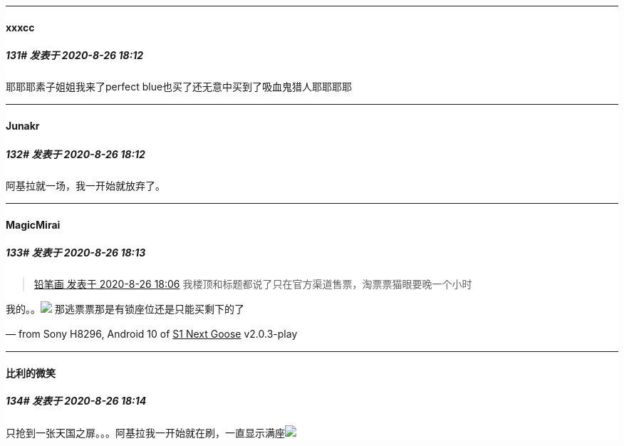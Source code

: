-----

####  xxxcc  
##### 131#       发表于 2020-8-26 18:12




耶耶耶素子姐姐我来了perfect blue也买了还无意中买到了吸血鬼猎人耶耶耶耶







-----

####  Junakr  
##### 132#       发表于 2020-8-26 18:12




阿基拉就一场，我一开始就放弃了。







-----

####  MagicMirai  
##### 133#       发表于 2020-8-26 18:13



<blockquote><a href="httphttps://bbs.saraba1st.com/2b/forum.php?mod=redirect&amp;goto=findpost&amp;pid=48557221&amp;ptid=1955909" target="_blank">铅笔画 发表于 2020-8-26 18:06</a>
我楼顶和标题都说了只在官方渠道售票，淘票票猫眼要晚一个小时</blockquote>
我的。。<img src="https://static.saraba1st.com/image/smiley/face2017/001.png" referrerpolicy="no-referrer">
那逃票票那是有锁座位还是只能买剩下的了

— from Sony H8296, Android 10 of [S1 Next Goose](https://pan.baidu.com/s/1mi43uRm) v2.0.3-play







-----

####  比利的微笑  
##### 134#       发表于 2020-8-26 18:14




只抢到一张天国之扉。。。阿基拉我一开始就在刷，一直显示满座<img src="https://static.saraba1st.com/image/smiley/face2017/125.png" referrerpolicy="no-referrer">




